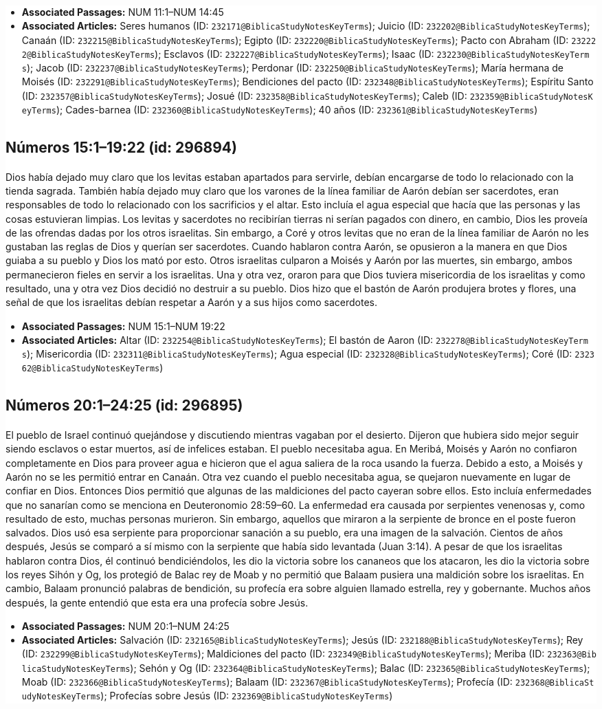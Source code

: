 * **Associated Passages:** NUM 11:1–NUM 14:45
* **Associated Articles:** Seres humanos (ID: `232171@BiblicaStudyNotesKeyTerms`); Juicio (ID: `232202@BiblicaStudyNotesKeyTerms`); Canaán (ID: `232215@BiblicaStudyNotesKeyTerms`); Egipto (ID: `232220@BiblicaStudyNotesKeyTerms`); Pacto con Abraham (ID: `232222@BiblicaStudyNotesKeyTerms`); Esclavos (ID: `232227@BiblicaStudyNotesKeyTerms`); Isaac (ID: `232230@BiblicaStudyNotesKeyTerms`); Jacob (ID: `232237@BiblicaStudyNotesKeyTerms`); Perdonar (ID: `232250@BiblicaStudyNotesKeyTerms`); María hermana de Moisés (ID: `232291@BiblicaStudyNotesKeyTerms`); Bendiciones del pacto (ID: `232348@BiblicaStudyNotesKeyTerms`); Espíritu Santo (ID: `232357@BiblicaStudyNotesKeyTerms`); Josué (ID: `232358@BiblicaStudyNotesKeyTerms`); Caleb (ID: `232359@BiblicaStudyNotesKeyTerms`); Cades-barnea (ID: `232360@BiblicaStudyNotesKeyTerms`); 40 años (ID: `232361@BiblicaStudyNotesKeyTerms`)

## Números 15:1–19:22 (id: 296894)

Dios había dejado muy claro que los levitas estaban apartados para servirle, debían encargarse de todo lo relacionado con la tienda sagrada. También había dejado muy claro que los varones de la línea familiar de Aarón debían ser sacerdotes, eran responsables de todo lo relacionado con los sacrificios y el altar. Esto incluía el agua especial que hacía que las personas y las cosas estuvieran limpias. Los levitas y sacerdotes no recibirían tierras ni serían pagados con dinero, en cambio, Dios les proveía de las ofrendas dadas por los otros israelitas. Sin embargo, a Coré y otros levitas que no eran de la línea familiar de Aarón no les gustaban las reglas de Dios y querían ser sacerdotes. Cuando hablaron contra Aarón, se opusieron a la manera en que Dios guiaba a su pueblo y Dios los mató por esto. Otros israelitas culparon a Moisés y Aarón por las muertes, sin embargo, ambos permanecieron fieles en servir a los israelitas. Una y otra vez, oraron para que Dios tuviera misericordia de los israelitas y como resultado, una y otra vez Dios decidió no destruir a su pueblo. Dios hizo que el bastón de Aarón produjera brotes y flores, una señal de que los israelitas debían respetar a Aarón y a sus hijos como sacerdotes.

* **Associated Passages:** NUM 15:1–NUM 19:22
* **Associated Articles:** Altar (ID: `232254@BiblicaStudyNotesKeyTerms`); El bastón de Aaron (ID: `232278@BiblicaStudyNotesKeyTerms`); Misericordia (ID: `232311@BiblicaStudyNotesKeyTerms`); Agua especial (ID: `232328@BiblicaStudyNotesKeyTerms`); Coré (ID: `232362@BiblicaStudyNotesKeyTerms`)

## Números 20:1–24:25 (id: 296895)

El pueblo de Israel continuó quejándose y discutiendo mientras vagaban por el desierto. Dijeron que hubiera sido mejor seguir siendo esclavos o estar muertos, así de infelices estaban. El pueblo necesitaba agua. En Meribá, Moisés y Aarón no confiaron completamente en Dios para proveer agua e hicieron que el agua saliera de la roca usando la fuerza. Debido a esto, a Moisés y Aarón no se les permitió entrar en Canaán. Otra vez cuando el pueblo necesitaba agua, se quejaron nuevamente en lugar de confiar en Dios. Entonces Dios permitió que algunas de las maldiciones del pacto cayeran sobre ellos. Esto incluía enfermedades que no sanarían como se menciona en Deuteronomio 28:59–60\. La enfermedad era causada por serpientes venenosas y, como resultado de esto, muchas personas murieron. Sin embargo, aquellos que miraron a la serpiente de bronce en el poste fueron salvados. Dios usó esa serpiente para proporcionar sanación a su pueblo, era una imagen de la salvación. Cientos de años después, Jesús se comparó a sí mismo con la serpiente que había sido levantada (Juan 3:14\). A pesar de que los israelitas hablaron contra Dios, él continuó bendiciéndolos, les dio la victoria sobre los cananeos que los atacaron, les dio la victoria sobre los reyes Sihón y Og, los protegió de Balac rey de Moab y no permitió que Balaam pusiera una maldición sobre los israelitas. En cambio, Balaam pronunció palabras de bendición, su profecía era sobre alguien llamado estrella, rey y gobernante. Muchos años después, la gente entendió que esta era una profecía sobre Jesús.

* **Associated Passages:** NUM 20:1–NUM 24:25
* **Associated Articles:** Salvación (ID: `232165@BiblicaStudyNotesKeyTerms`); Jesús (ID: `232188@BiblicaStudyNotesKeyTerms`); Rey (ID: `232299@BiblicaStudyNotesKeyTerms`); Maldiciones del pacto (ID: `232349@BiblicaStudyNotesKeyTerms`); Meriba (ID: `232363@BiblicaStudyNotesKeyTerms`); Sehón y Og (ID: `232364@BiblicaStudyNotesKeyTerms`); Balac (ID: `232365@BiblicaStudyNotesKeyTerms`); Moab (ID: `232366@BiblicaStudyNotesKeyTerms`); Balaam (ID: `232367@BiblicaStudyNotesKeyTerms`); Profecía (ID: `232368@BiblicaStudyNotesKeyTerms`); Profecías sobre Jesús (ID: `232369@BiblicaStudyNotesKeyTerms`)
